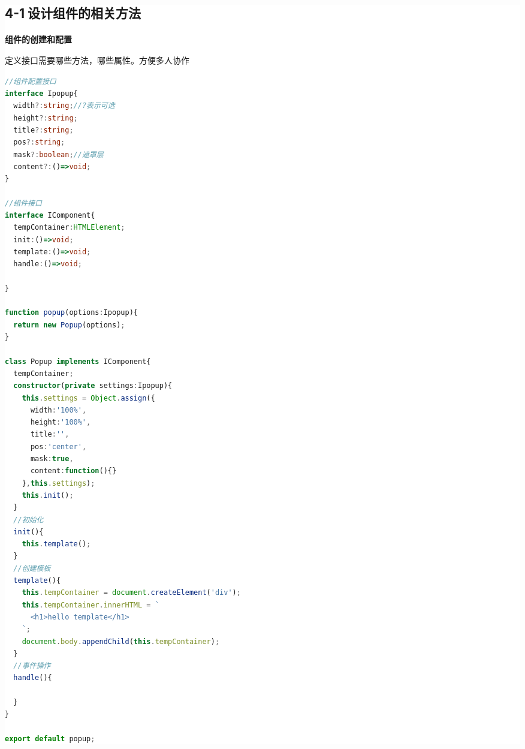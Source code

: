 

## 4-1 设计组件的相关方法

**组件的创建和配置**

定义接口需要哪些方法，哪些属性。方便多人协作

```typescript
//组件配置接口
interface Ipopup{
  width?:string;//?表示可选
  height?:string;
  title?:string;
  pos?:string;
  mask?:boolean;//遮罩层
  content?:()=>void;
}

//组件接口
interface IComponent{
  tempContainer:HTMLElement;
  init:()=>void;
  template:()=>void;
  handle:()=>void;

}

function popup(options:Ipopup){
  return new Popup(options);
}

class Popup implements IComponent{
  tempContainer;
  constructor(private settings:Ipopup){
    this.settings = Object.assign({
      width:'100%',
      height:'100%',
      title:'',
      pos:'center',
      mask:true,
      content:function(){}
    },this.settings);
    this.init();
  }
  //初始化
  init(){
    this.template();
  }
  //创建模板
  template(){
    this.tempContainer = document.createElement('div');
    this.tempContainer.innerHTML = `
      <h1>hello template</h1>
    `;
    document.body.appendChild(this.tempContainer);
  }
  //事件操作
  handle(){

  }
}

export default popup;
```
